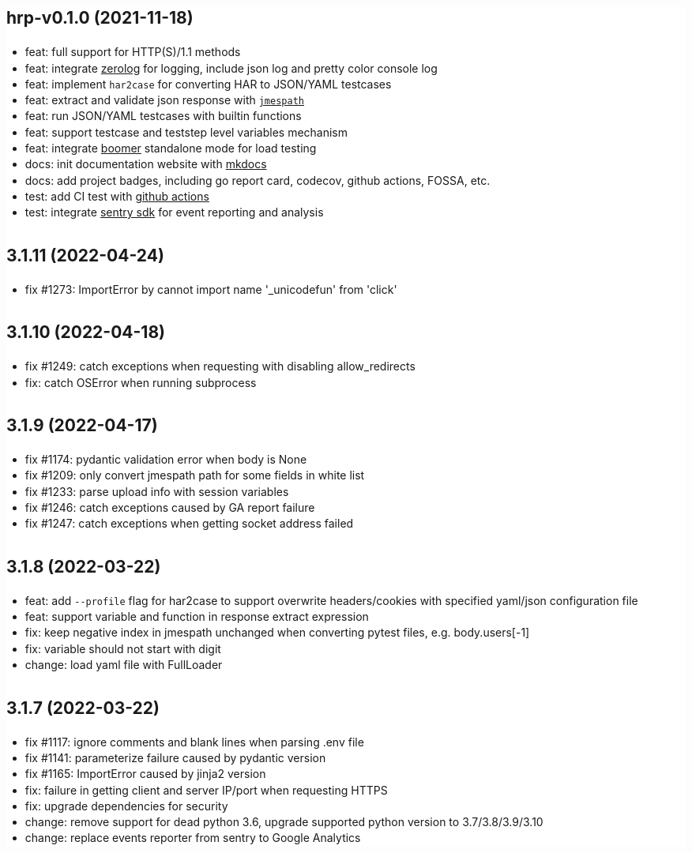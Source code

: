 ## hrp-v0.1.0 (2021-11-18)

- feat: full support for HTTP(S)/1.1 methods
- feat: integrate [zerolog] for logging, include json log and pretty color console log
- feat: implement `har2case` for converting HAR to JSON/YAML testcases
- feat: extract and validate json response with [`jmespath`][jmespath]
- feat: run JSON/YAML testcases with builtin functions
- feat: support testcase and teststep level variables mechanism
- feat: integrate [boomer] standalone mode for load testing
- docs: init documentation website with [mkdocs]
- docs: add project badges, including go report card, codecov, github actions, FOSSA, etc.
- test: add CI test with [github actions][github-actions]
- test: integrate [sentry sdk][sentry sdk] for event reporting and analysis

## 3.1.11 (2022-04-24)

- fix #1273: ImportError by cannot import name '_unicodefun' from 'click'

## 3.1.10 (2022-04-18)

- fix #1249: catch exceptions when requesting with disabling allow_redirects
- fix: catch OSError when running subprocess

## 3.1.9 (2022-04-17)

- fix #1174: pydantic validation error when body is None
- fix #1209: only convert jmespath path for some fields in white list
- fix #1233: parse upload info with session variables
- fix #1246: catch exceptions caused by GA report failure
- fix #1247: catch exceptions when getting socket address failed

## 3.1.8 (2022-03-22)

- feat: add `--profile` flag for har2case to support overwrite headers/cookies with specified yaml/json configuration file
- feat: support variable and function in response extract expression
- fix: keep negative index in jmespath unchanged when converting pytest files, e.g. body.users[-1]
- fix: variable should not start with digit
- change: load yaml file with FullLoader

## 3.1.7 (2022-03-22)

- fix #1117: ignore comments and blank lines when parsing .env file
- fix #1141: parameterize failure caused by pydantic version
- fix #1165: ImportError caused by jinja2 version
- fix: failure in getting client and server IP/port when requesting HTTPS
- fix: upgrade dependencies for security
- change: remove support for dead python 3.6, upgrade supported python version to 3.7/3.8/3.9/3.10
- change: replace events reporter from sentry to Google Analytics


[hrp]: https://github.com/httprunner/hrp
[hashicorp/go-plugin]: https://github.com/hashicorp/go-plugin
[go plugin]: https://pkg.go.dev/plugin
[docs repo]: https://github.com/httprunner/httprunner.github.io
[zerolog]: https://github.com/rs/zerolog
[jmespath]: https://jmespath.org/
[mkdocs]: https://www.mkdocs.org/
[github-actions]: https://github.com/httprunner/hrp/actions
[boomer]: github.com/myzhan/boomer
[sentry sdk]: https://github.com/getsentry/sentry-go
[pushgateway]: https://github.com/prometheus/pushgateway
[locust]: https://locust.io/
[black]: https://github.com/psf/black
[loguru]: https://github.com/Delgan/loguru
[v2-changelog]: https://github.com/httprunner/httprunner/blob/v2/docs/CHANGELOG.md
[WebDriverAgent]: https://github.com/appium/WebDriverAgent
[uiautomator2]: https://github.com/appium/appium-uiautomator2-server
[gidevice]: https://github.com/electricbubble/gidevice
[gwda]: https://github.com/electricbubble/gwda
[guia2]: https://github.com/electricbubble/guia2
[gadb]: https://github.com/electricbubble/gadb
[OCR service]: https://www.volcengine.com/product/text-recognition
[gwda-ext-opencv]: https://github.com/electricbubble/gwda-ext-opencv